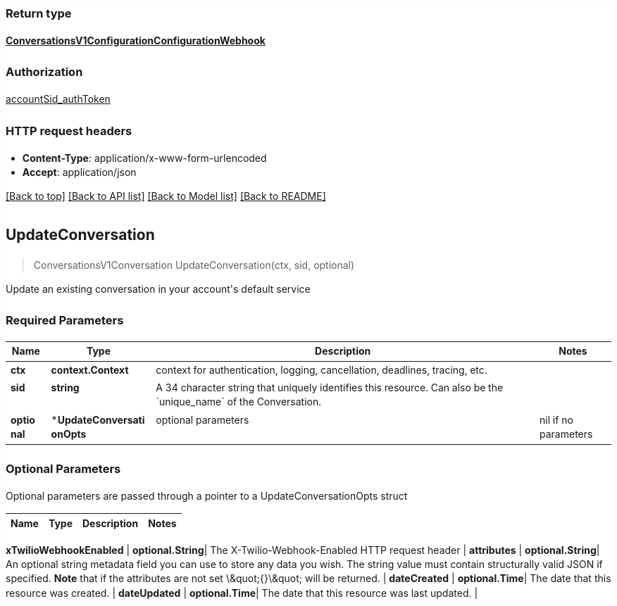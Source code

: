 ### Return type

[**ConversationsV1ConfigurationConfigurationWebhook**](conversations.v1.configuration.configuration_webhook.md)

### Authorization

[accountSid_authToken](../README.md#accountSid_authToken)

### HTTP request headers

- **Content-Type**: application/x-www-form-urlencoded
- **Accept**: application/json

[[Back to top]](#) [[Back to API list]](../README.md#documentation-for-api-endpoints)
[[Back to Model list]](../README.md#documentation-for-models)
[[Back to README]](../README.md)


## UpdateConversation

> ConversationsV1Conversation UpdateConversation(ctx, sid, optional)



Update an existing conversation in your account's default service

### Required Parameters


Name | Type | Description  | Notes
------------- | ------------- | ------------- | -------------
**ctx** | **context.Context** | context for authentication, logging, cancellation, deadlines, tracing, etc.
**sid** | **string**| A 34 character string that uniquely identifies this resource. Can also be the &#x60;unique_name&#x60; of the Conversation. | 
 **optional** | ***UpdateConversationOpts** | optional parameters | nil if no parameters

### Optional Parameters

Optional parameters are passed through a pointer to a UpdateConversationOpts struct


Name | Type | Description  | Notes
------------- | ------------- | ------------- | -------------

 **xTwilioWebhookEnabled** | **optional.String**| The X-Twilio-Webhook-Enabled HTTP request header | 
 **attributes** | **optional.String**| An optional string metadata field you can use to store any data you wish. The string value must contain structurally valid JSON if specified.  **Note** that if the attributes are not set \\\&quot;{}\\\&quot; will be returned. | 
 **dateCreated** | **optional.Time**| The date that this resource was created. | 
 **dateUpdated** | **optional.Time**| The date that this resource was last updated. | 

